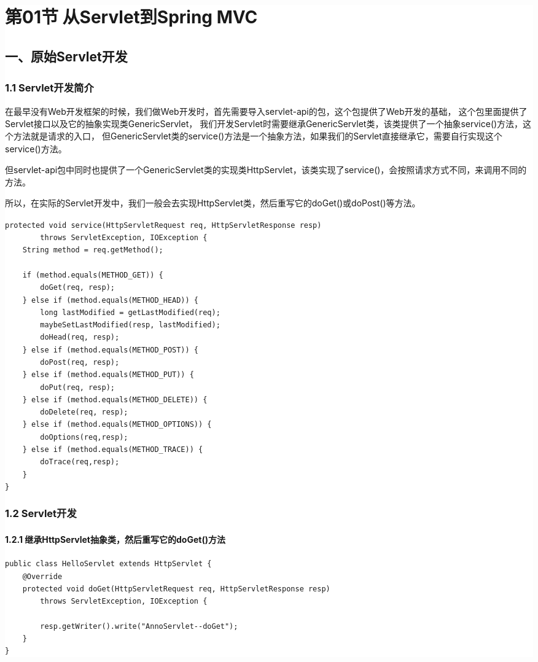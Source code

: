 # 第01节 从Servlet到Spring MVC

## 一、原始Servlet开发
### 1.1 Servlet开发简介

在最早没有Web开发框架的时候，我们做Web开发时，首先需要导入servlet-api的包，这个包提供了Web开发的基础，
这个包里面提供了Servlet接口以及它的抽象实现类GenericServlet，
我们开发Servlet时需要继承GenericServlet类，该类提供了一个抽象service()方法，这个方法就是请求的入口，
但GenericServlet类的service()方法是一个抽象方法，如果我们的Servlet直接继承它，需要自行实现这个service()方法。

但servlet-api包中同时也提供了一个GenericServlet类的实现类HttpServlet，该类实现了service()，会按照请求方式不同，来调用不同的方法。

所以，在实际的Servlet开发中，我们一般会去实现HttpServlet类，然后重写它的doGet()或doPost()等方法。
```text
protected void service(HttpServletRequest req, HttpServletResponse resp) 
        throws ServletException, IOException {
    String method = req.getMethod();

    if (method.equals(METHOD_GET)) {
        doGet(req, resp);
    } else if (method.equals(METHOD_HEAD)) {
        long lastModified = getLastModified(req);
        maybeSetLastModified(resp, lastModified);
        doHead(req, resp);
    } else if (method.equals(METHOD_POST)) {
        doPost(req, resp); 
    } else if (method.equals(METHOD_PUT)) {
        doPut(req, resp);   
    } else if (method.equals(METHOD_DELETE)) {
        doDelete(req, resp);
    } else if (method.equals(METHOD_OPTIONS)) {
        doOptions(req,resp);
    } else if (method.equals(METHOD_TRACE)) {
        doTrace(req,resp); 
    }
}
```

### 1.2 Servlet开发
#### 1.2.1 继承HttpServlet抽象类，然后重写它的doGet()方法
```text
public class HelloServlet extends HttpServlet {
    @Override
    protected void doGet(HttpServletRequest req, HttpServletResponse resp) 
        throws ServletException, IOException {

        resp.getWriter().write("AnnoServlet--doGet");
    }
}
```
